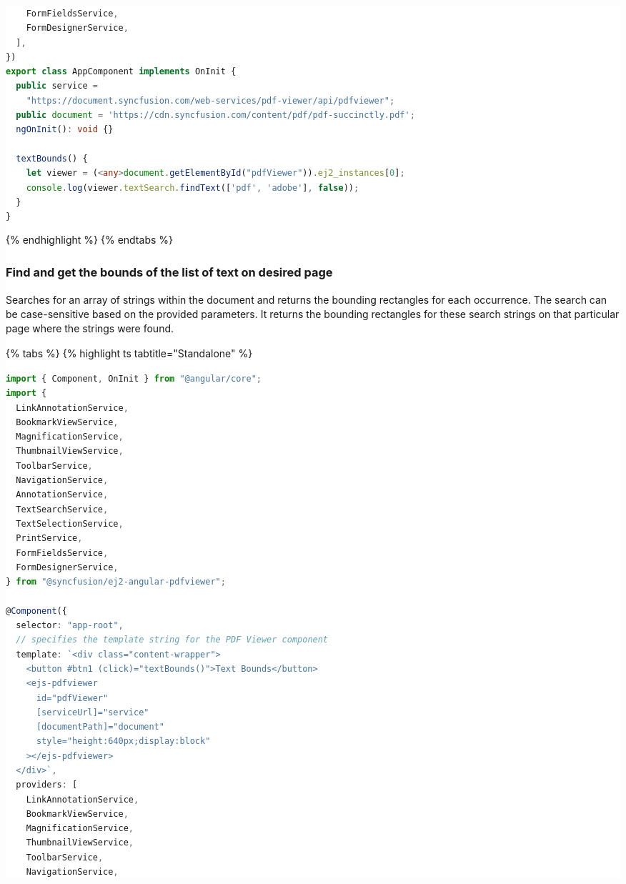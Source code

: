```ts
    FormFieldsService,
    FormDesignerService,
  ],
})
export class AppComponent implements OnInit {
  public service =
    "https://document.syncfusion.com/web-services/pdf-viewer/api/pdfviewer";
  public document = 'https://cdn.syncfusion.com/content/pdf/pdf-succinctly.pdf';
  ngOnInit(): void {}

  textBounds() {
    let viewer = (<any>document.getElementById("pdfViewer")).ej2_instances[0];
    console.log(viewer.textSearch.findText(['pdf', 'adobe'], false));
  }
}
```
{% endhighlight %}
{% endtabs %}

### Find and get the bounds of the list of text on desired page
Searches for an array of strings within the document and returns the bounding rectangles for each occurrence. The search can be case-sensitive based on the provided parameters. It returns the bounding rectangles for these search strings on that particular page where the strings were found.

{% tabs %}
{% highlight ts tabtitle="Standalone" %}

```ts
import { Component, OnInit } from "@angular/core";
import {
  LinkAnnotationService,
  BookmarkViewService,
  MagnificationService,
  ThumbnailViewService,
  ToolbarService,
  NavigationService,
  AnnotationService,
  TextSearchService,
  TextSelectionService,
  PrintService,
  FormFieldsService,
  FormDesignerService,
} from "@syncfusion/ej2-angular-pdfviewer";

@Component({
  selector: "app-root",
  // specifies the template string for the PDF Viewer component
  template: `<div class="content-wrapper">
    <button #btn1 (click)="textBounds()">Text Bounds</button>
    <ejs-pdfviewer
      id="pdfViewer"
      [serviceUrl]="service"
      [documentPath]="document"
      style="height:640px;display:block"
    ></ejs-pdfviewer>
  </div>`,
  providers: [
    LinkAnnotationService,
    BookmarkViewService,
    MagnificationService,
    ThumbnailViewService,
    ToolbarService,
    NavigationService,
```